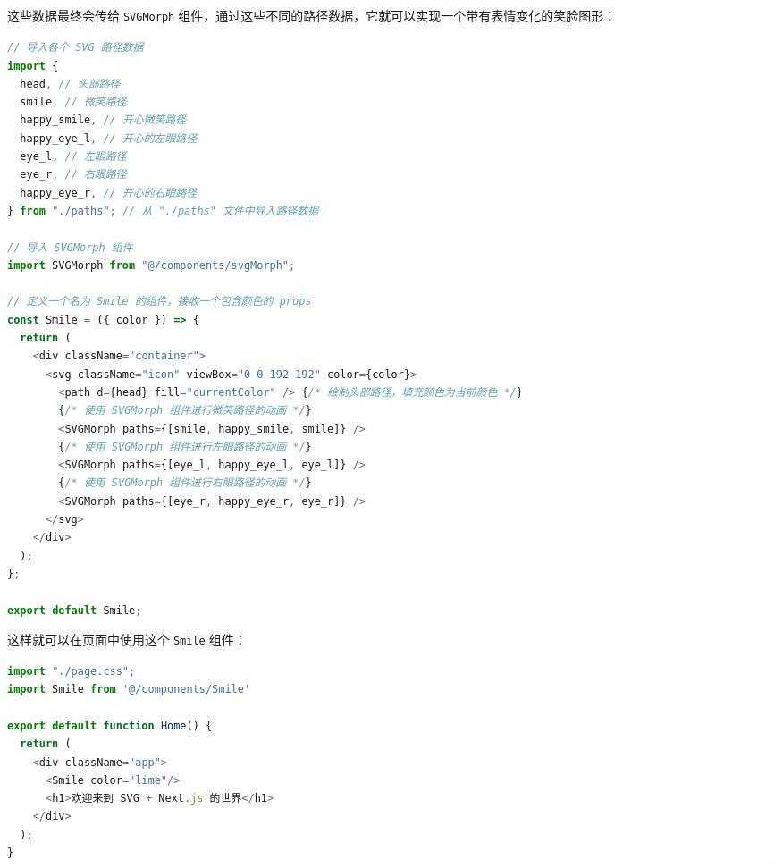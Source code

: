   


这些数据最终会传给 `SVGMorph` 组件，通过这些不同的路径数据，它就可以实现一个带有表情变化的笑脸图形：

  


```JavaScript
// 导入各个 SVG 路径数据
import {
  head, // 头部路径
  smile, // 微笑路径
  happy_smile, // 开心微笑路径
  happy_eye_l, // 开心的左眼路径
  eye_l, // 左眼路径
  eye_r, // 右眼路径
  happy_eye_r, // 开心的右眼路径
} from "./paths"; // 从 "./paths" 文件中导入路径数据

// 导入 SVGMorph 组件
import SVGMorph from "@/components/svgMorph";

// 定义一个名为 Smile 的组件，接收一个包含颜色的 props
const Smile = ({ color }) => {
  return (
    <div className="container"> 
      <svg className="icon" viewBox="0 0 192 192" color={color}> 
        <path d={head} fill="currentColor" /> {/* 绘制头部路径，填充颜色为当前颜色 */}
        {/* 使用 SVGMorph 组件进行微笑路径的动画 */}
        <SVGMorph paths={[smile, happy_smile, smile]} />
        {/* 使用 SVGMorph 组件进行左眼路径的动画 */}
        <SVGMorph paths={[eye_l, happy_eye_l, eye_l]} />
        {/* 使用 SVGMorph 组件进行右眼路径的动画 */}
        <SVGMorph paths={[eye_r, happy_eye_r, eye_r]} />
      </svg>
    </div>
  );
};

export default Smile;
```

  


这样就可以在页面中使用这个 `Smile` 组件：

  


```JavaScript
import "./page.css";
import Smile from '@/components/Smile'

export default function Home() {
  return (
    <div className="app">
      <Smile color="lime"/>
      <h1>欢迎来到 SVG + Next.js 的世界</h1>
    </div>
  );
}
```
